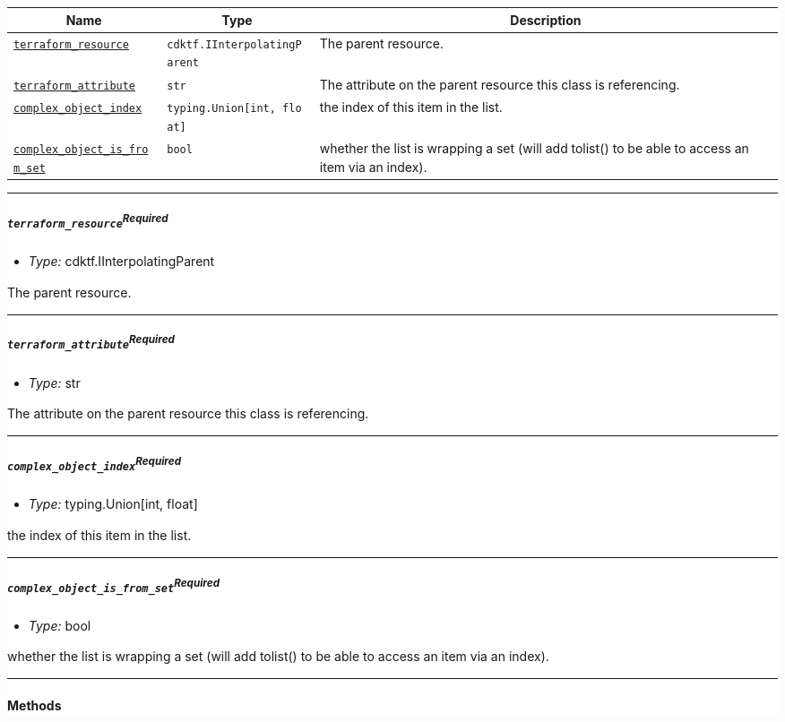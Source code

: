 | **Name** | **Type** | **Description** |
| --- | --- | --- |
| <code><a href="#@cdktf/provider-github.issueLabels.IssueLabelsLabelOutputReference.Initializer.parameter.terraformResource">terraform_resource</a></code> | <code>cdktf.IInterpolatingParent</code> | The parent resource. |
| <code><a href="#@cdktf/provider-github.issueLabels.IssueLabelsLabelOutputReference.Initializer.parameter.terraformAttribute">terraform_attribute</a></code> | <code>str</code> | The attribute on the parent resource this class is referencing. |
| <code><a href="#@cdktf/provider-github.issueLabels.IssueLabelsLabelOutputReference.Initializer.parameter.complexObjectIndex">complex_object_index</a></code> | <code>typing.Union[int, float]</code> | the index of this item in the list. |
| <code><a href="#@cdktf/provider-github.issueLabels.IssueLabelsLabelOutputReference.Initializer.parameter.complexObjectIsFromSet">complex_object_is_from_set</a></code> | <code>bool</code> | whether the list is wrapping a set (will add tolist() to be able to access an item via an index). |

---

##### `terraform_resource`<sup>Required</sup> <a name="terraform_resource" id="@cdktf/provider-github.issueLabels.IssueLabelsLabelOutputReference.Initializer.parameter.terraformResource"></a>

- *Type:* cdktf.IInterpolatingParent

The parent resource.

---

##### `terraform_attribute`<sup>Required</sup> <a name="terraform_attribute" id="@cdktf/provider-github.issueLabels.IssueLabelsLabelOutputReference.Initializer.parameter.terraformAttribute"></a>

- *Type:* str

The attribute on the parent resource this class is referencing.

---

##### `complex_object_index`<sup>Required</sup> <a name="complex_object_index" id="@cdktf/provider-github.issueLabels.IssueLabelsLabelOutputReference.Initializer.parameter.complexObjectIndex"></a>

- *Type:* typing.Union[int, float]

the index of this item in the list.

---

##### `complex_object_is_from_set`<sup>Required</sup> <a name="complex_object_is_from_set" id="@cdktf/provider-github.issueLabels.IssueLabelsLabelOutputReference.Initializer.parameter.complexObjectIsFromSet"></a>

- *Type:* bool

whether the list is wrapping a set (will add tolist() to be able to access an item via an index).

---

#### Methods <a name="Methods" id="Methods"></a>
